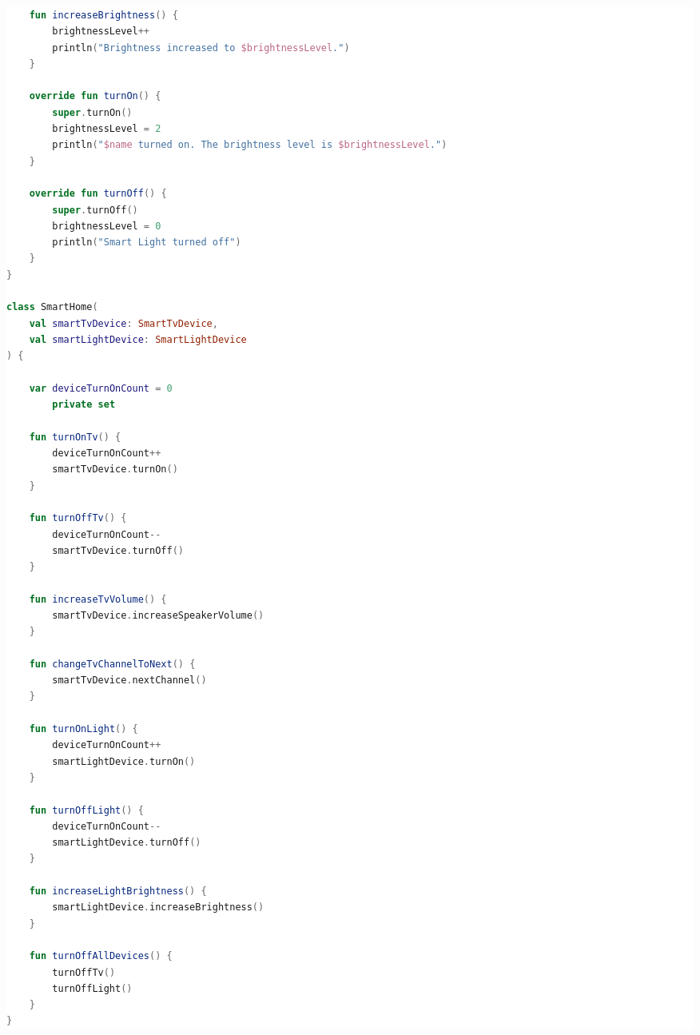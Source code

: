 ```kt
    fun increaseBrightness() {
        brightnessLevel++
        println("Brightness increased to $brightnessLevel.")
    }

    override fun turnOn() {
        super.turnOn()
        brightnessLevel = 2
        println("$name turned on. The brightness level is $brightnessLevel.")
    }

    override fun turnOff() {
        super.turnOff()
        brightnessLevel = 0
        println("Smart Light turned off")
    }
}

class SmartHome(
    val smartTvDevice: SmartTvDevice,
    val smartLightDevice: SmartLightDevice
) {

    var deviceTurnOnCount = 0
        private set

    fun turnOnTv() {
        deviceTurnOnCount++
        smartTvDevice.turnOn()
    }

    fun turnOffTv() {
        deviceTurnOnCount--
        smartTvDevice.turnOff()
    }

    fun increaseTvVolume() {
        smartTvDevice.increaseSpeakerVolume()
    }

    fun changeTvChannelToNext() {
        smartTvDevice.nextChannel()
    }

    fun turnOnLight() {
        deviceTurnOnCount++
        smartLightDevice.turnOn()
    }

    fun turnOffLight() {
        deviceTurnOnCount--
        smartLightDevice.turnOff()
    }

    fun increaseLightBrightness() {
        smartLightDevice.increaseBrightness()
    }

    fun turnOffAllDevices() {
        turnOffTv()
        turnOffLight()
    }
}
```
